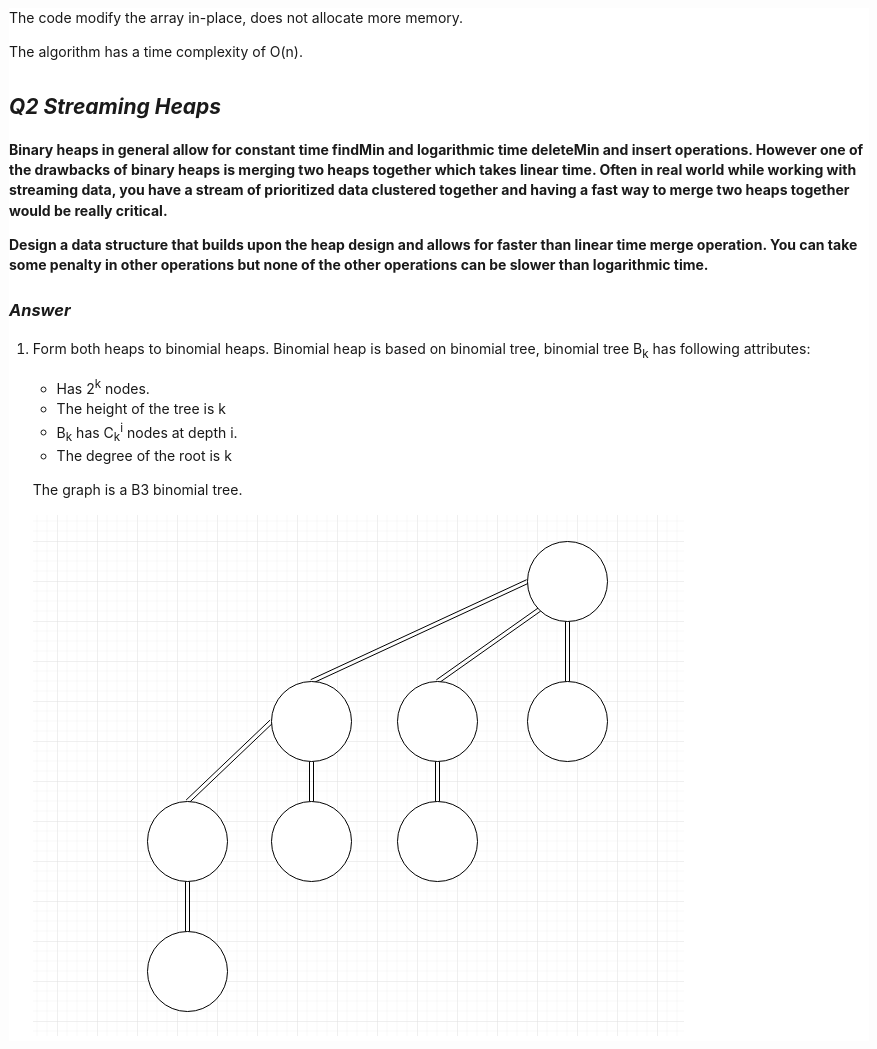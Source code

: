 The code modify the array in-place, does not allocate more memory.

The algorithm has a time complexity of O(n).

## *Q2 Streaming Heaps*

**Binary  heaps  in  general  allow  for  constant  time  findMin  and  logarithmic  time deleteMin and insert operations. However one of the drawbacks of binary heaps is merging  two  heaps  together  which  takes  linear  time.  Often  in  real  world  while working  with  streaming  data,  you  have  a  stream  of  prioritized  data  clustered together  and  having  a  fast  way  to  merge  two  heaps  together  would  be  really critical.**

**Design a data structure that builds upon the heap design and allows for faster than linear  time  merge  operation.  You  can  take  some  penalty  in  other  operations  but none of the other operations can be slower than logarithmic time.**

### *Answer*

1. Form both heaps to binomial heaps. Binomial heap is based on binomial tree,  binomial tree B<sub>k</sub> has following attributes:

    + Has 2<sup>k</sup> nodes.
    + The height of the tree is k
    + B<sub>k</sub> has C<sub>k</sub><sup>i</sup> nodes at depth i.
    + The degree of the root is k

    The graph is a B3 binomial tree.

    <img src="Assignment2_1.png">
